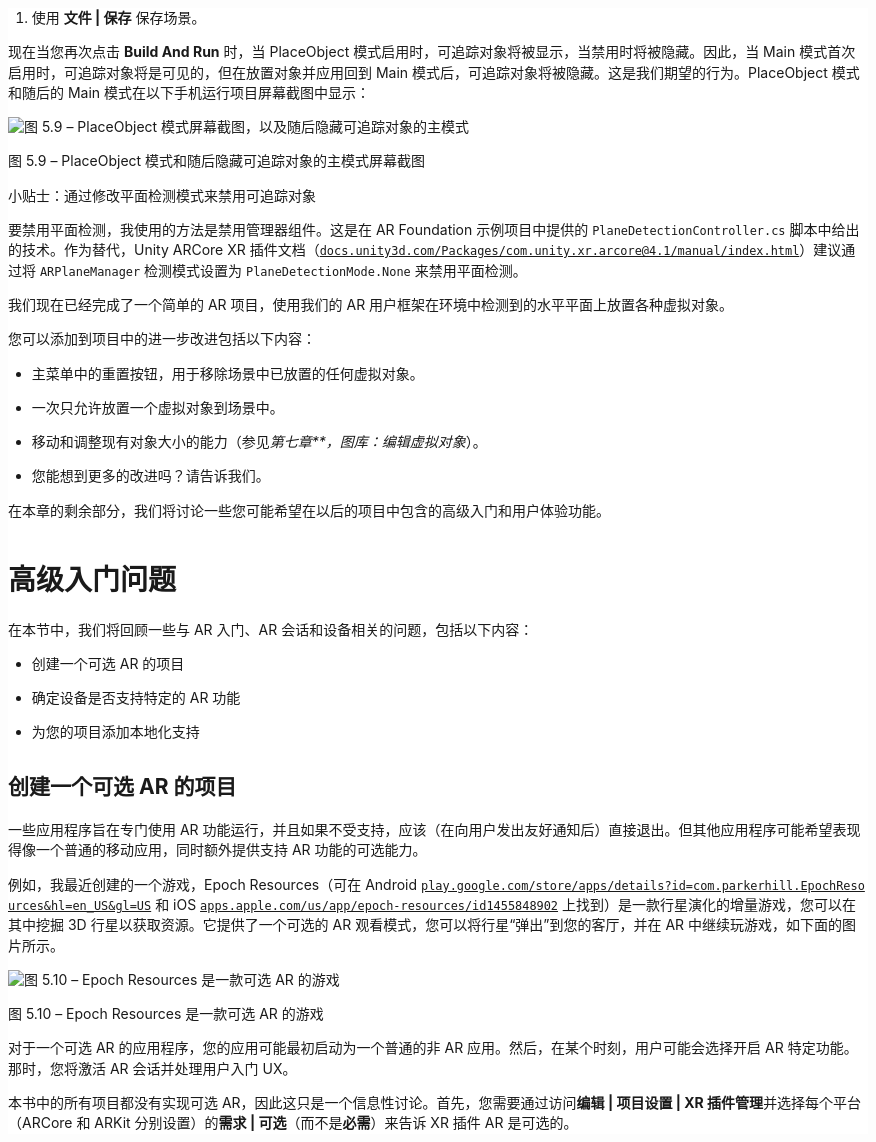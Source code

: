 1.  使用 **文件 | 保存** 保存场景。

现在当您再次点击 **Build And Run** 时，当 PlaceObject 模式启用时，可追踪对象将被显示，当禁用时将被隐藏。因此，当 Main 模式首次启用时，可追踪对象将是可见的，但在放置对象并应用回到 Main 模式后，可追踪对象将被隐藏。这是我们期望的行为。PlaceObject 模式和随后的 Main 模式在以下手机运行项目屏幕截图中显示：

![图 5.9 – PlaceObject 模式屏幕截图，以及随后隐藏可追踪对象的主模式](img/Figure_5.09-app-4-5.jpg)

图 5.9 – PlaceObject 模式和随后隐藏可追踪对象的主模式屏幕截图

小贴士：通过修改平面检测模式来禁用可追踪对象

要禁用平面检测，我使用的方法是禁用管理器组件。这是在 AR Foundation 示例项目中提供的 `PlaneDetectionController.cs` 脚本中给出的技术。作为替代，Unity ARCore XR 插件文档（[`docs.unity3d.com/Packages/com.unity.xr.arcore@4.1/manual/index.html`](https://docs.unity3d.com/Packages/com.unity.xr.arcore@4.1/manual/index.html)）建议通过将 `ARPlaneManager` 检测模式设置为 `PlaneDetectionMode.None` 来禁用平面检测。

我们现在已经完成了一个简单的 AR 项目，使用我们的 AR 用户框架在环境中检测到的水平平面上放置各种虚拟对象。

您可以添加到项目中的进一步改进包括以下内容：

+   主菜单中的重置按钮，用于移除场景中已放置的任何虚拟对象。

+   一次只允许放置一个虚拟对象到场景中。

+   移动和调整现有对象大小的能力（参见*第七章**，图库：编辑虚拟对象*）。

+   您能想到更多的改进吗？请告诉我们。

在本章的剩余部分，我们将讨论一些您可能希望在以后的项目中包含的高级入门和用户体验功能。

# 高级入门问题

在本节中，我们将回顾一些与 AR 入门、AR 会话和设备相关的问题，包括以下内容：

+   创建一个可选 AR 的项目

+   确定设备是否支持特定的 AR 功能

+   为您的项目添加本地化支持

## 创建一个可选 AR 的项目

一些应用程序旨在专门使用 AR 功能运行，并且如果不受支持，应该（在向用户发出友好通知后）直接退出。但其他应用程序可能希望表现得像一个普通的移动应用，同时额外提供支持 AR 功能的可选能力。

例如，我最近创建的一个游戏，Epoch Resources（可在 Android [`play.google.com/store/apps/details?id=com.parkerhill.EpochResources&hl=en_US&gl=US`](https://play.google.com/store/apps/details?id=com.parkerhill.EpochResources&hl=en_US&gl=US) 和 iOS [`apps.apple.com/us/app/epoch-resources/id1455848902`](https://apps.apple.com/us/app/epoch-resources/id1455848902) 上找到）是一款行星演化的增量游戏，您可以在其中挖掘 3D 行星以获取资源。它提供了一个可选的 AR 观看模式，您可以将行星“弹出”到您的客厅，并在 AR 中继续玩游戏，如下面的图片所示。

![图 5.10 – Epoch Resources 是一款可选 AR 的游戏](img/Figure_5.10-EpochResources.jpg)

图 5.10 – Epoch Resources 是一款可选 AR 的游戏

对于一个可选 AR 的应用程序，您的应用可能最初启动为一个普通的非 AR 应用。然后，在某个时刻，用户可能会选择开启 AR 特定功能。那时，您将激活 AR 会话并处理用户入门 UX。

本书中的所有项目都没有实现可选 AR，因此这只是一个信息性讨论。首先，您需要通过访问**编辑 | 项目设置 | XR 插件管理**并选择每个平台（ARCore 和 ARKit 分别设置）的**需求 | 可选**（而不是**必需**）来告诉 XR 插件 AR 是可选的。
